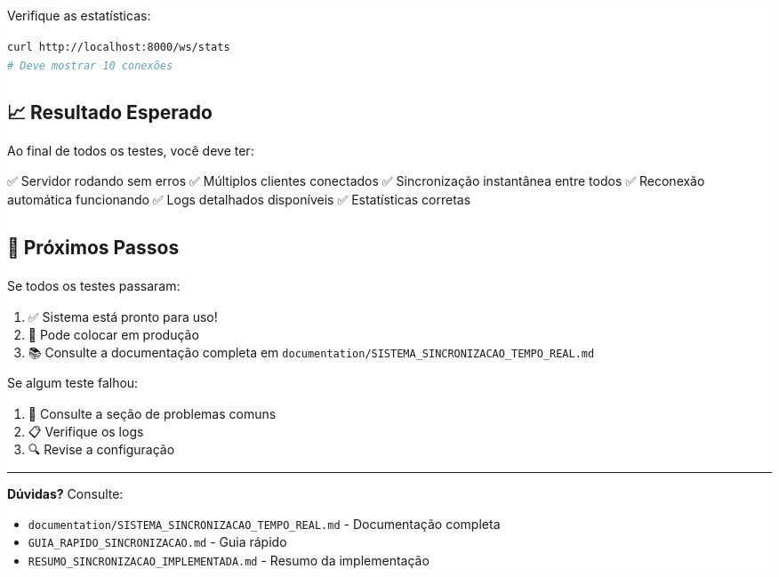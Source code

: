 Verifique as estatísticas:
```bash
curl http://localhost:8000/ws/stats
# Deve mostrar 10 conexões
```

## 📈 Resultado Esperado

Ao final de todos os testes, você deve ter:

✅ Servidor rodando sem erros
✅ Múltiplos clientes conectados
✅ Sincronização instantânea entre todos
✅ Reconexão automática funcionando
✅ Logs detalhados disponíveis
✅ Estatísticas corretas

## 🎯 Próximos Passos

Se todos os testes passaram:
1. ✅ Sistema está pronto para uso!
2. 🚀 Pode colocar em produção
3. 📚 Consulte a documentação completa em `documentation/SISTEMA_SINCRONIZACAO_TEMPO_REAL.md`

Se algum teste falhou:
1. 🐛 Consulte a seção de problemas comuns
2. 📋 Verifique os logs
3. 🔍 Revise a configuração

---

**Dúvidas?** Consulte:
- `documentation/SISTEMA_SINCRONIZACAO_TEMPO_REAL.md` - Documentação completa
- `GUIA_RAPIDO_SINCRONIZACAO.md` - Guia rápido
- `RESUMO_SINCRONIZACAO_IMPLEMENTADA.md` - Resumo da implementação

